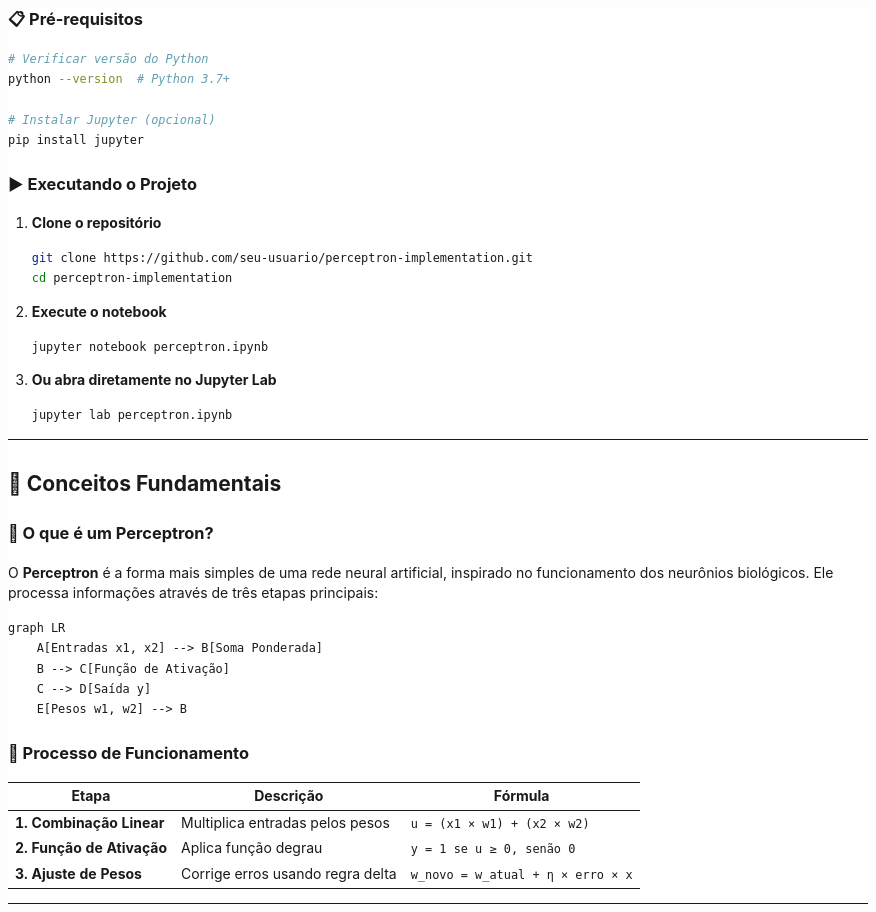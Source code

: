 ### 📋 Pré-requisitos

```bash
# Verificar versão do Python
python --version  # Python 3.7+

# Instalar Jupyter (opcional)
pip install jupyter
```

### ▶️ Executando o Projeto

1. **Clone o repositório**
   ```bash
   git clone https://github.com/seu-usuario/perceptron-implementation.git
   cd perceptron-implementation
   ```

2. **Execute o notebook**
   ```bash
   jupyter notebook perceptron.ipynb
   ```

3. **Ou abra diretamente no Jupyter Lab**
   ```bash
   jupyter lab perceptron.ipynb
   ```

---

## 📖 Conceitos Fundamentais

### 🧮 O que é um Perceptron?

O **Perceptron** é a forma mais simples de uma rede neural artificial, inspirado no funcionamento dos neurônios biológicos. Ele processa informações através de três etapas principais:

```mermaid
graph LR
    A[Entradas x1, x2] --> B[Soma Ponderada]
    B --> C[Função de Ativação]
    C --> D[Saída y]
    E[Pesos w1, w2] --> B
```

### 🔄 Processo de Funcionamento

| Etapa | Descrição | Fórmula |
|-------|-----------|---------|
| **1. Combinação Linear** | Multiplica entradas pelos pesos | `u = (x1 × w1) + (x2 × w2)` |
| **2. Função de Ativação** | Aplica função degrau | `y = 1 se u ≥ 0, senão 0` |
| **3. Ajuste de Pesos** | Corrige erros usando regra delta | `w_novo = w_atual + η × erro × x` |

---